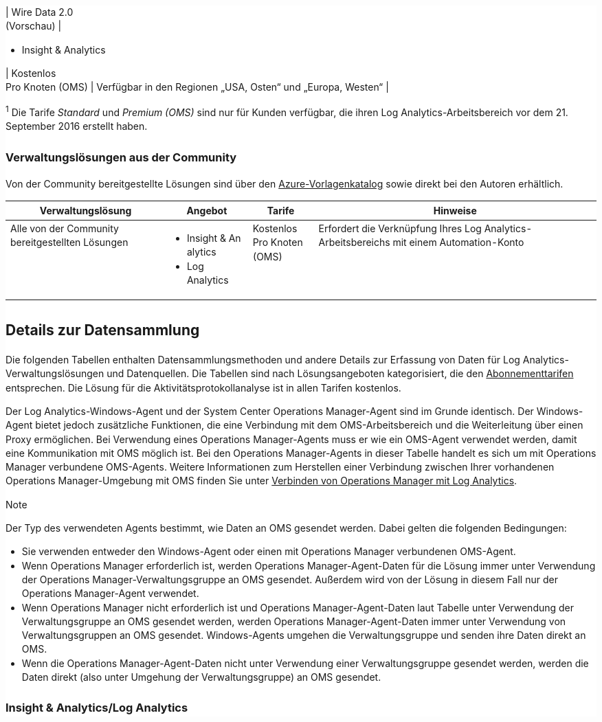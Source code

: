 | Wire Data 2.0<br>(Vorschau)                                                                   | <ul><li>Insight & Analytics</li></ul>                                      | Kostenlos<br> Pro&nbsp;Knoten&nbsp;(OMS)                                                                         | Verfügbar in den Regionen „USA, Osten“ und „Europa, Westen“ |

<sup>1</sup> Die Tarife *Standard* und *Premium (OMS)* sind nur für Kunden verfügbar, die ihren Log Analytics-Arbeitsbereich vor dem 21. September 2016 erstellt haben.

### <a name="community-provided-management-solutions"></a>Verwaltungslösungen aus der Community

Von der Community bereitgestellte Lösungen sind über den [Azure-Vorlagenkatalog](https://azure.microsoft.com/resources/templates/?term=Per&nbsp;Node&nbsp;(OMS)) sowie direkt bei den Autoren erhältlich.

| Verwaltungslösung                 | Angebot                                                                     | Tarife                         | Hinweise |
| ---                                 | ---                                                                       | ---                                   | ---   |
| Alle von der Community bereitgestellten Lösungen  | <ul><li>Insight&nbsp;&&nbsp;Analytics</li><li>Log Analytics</li></ul>     | Kostenlos<br> Pro&nbsp;Knoten&nbsp;(OMS)     |    Erfordert die Verknüpfung Ihres Log Analytics-Arbeitsbereichs mit einem Automation-Konto |




## <a name="data-collection-details"></a>Details zur Datensammlung
Die folgenden Tabellen enthalten Datensammlungsmethoden und andere Details zur Erfassung von Daten für Log Analytics-Verwaltungslösungen und Datenquellen. Die Tabellen sind nach Lösungsangeboten kategorisiert, die den [Abonnementtarifen](https://go.microsoft.com/fwlink/?linkid=827926) entsprechen. Die Lösung für die Aktivitätsprotokollanalyse ist in allen Tarifen kostenlos.

Der Log Analytics-Windows-Agent und der System Center Operations Manager-Agent sind im Grunde identisch. Der Windows-Agent bietet jedoch zusätzliche Funktionen, die eine Verbindung mit dem OMS-Arbeitsbereich und die Weiterleitung über einen Proxy ermöglichen. Bei Verwendung eines Operations Manager-Agents muss er wie ein OMS-Agent verwendet werden, damit eine Kommunikation mit OMS möglich ist. Bei den Operations Manager-Agents in dieser Tabelle handelt es sich um mit Operations Manager verbundene OMS-Agents. Weitere Informationen zum Herstellen einer Verbindung zwischen Ihrer vorhandenen Operations Manager-Umgebung mit OMS finden Sie unter [Verbinden von Operations Manager mit Log Analytics](log-analytics-om-agents.md).

> [!NOTE]
> Der Typ des verwendeten Agents bestimmt, wie Daten an OMS gesendet werden. Dabei gelten die folgenden Bedingungen:
> - Sie verwenden entweder den Windows-Agent oder einen mit Operations Manager verbundenen OMS-Agent.
> - Wenn Operations Manager erforderlich ist, werden Operations Manager-Agent-Daten für die Lösung immer unter Verwendung der Operations Manager-Verwaltungsgruppe an OMS gesendet. Außerdem wird von der Lösung in diesem Fall nur der Operations Manager-Agent verwendet.
> - Wenn Operations Manager nicht erforderlich ist und Operations Manager-Agent-Daten laut Tabelle unter Verwendung der Verwaltungsgruppe an OMS gesendet werden, werden Operations Manager-Agent-Daten immer unter Verwendung von Verwaltungsgruppen an OMS gesendet. Windows-Agents umgehen die Verwaltungsgruppe und senden ihre Daten direkt an OMS.
> - Wenn die Operations Manager-Agent-Daten nicht unter Verwendung einer Verwaltungsgruppe gesendet werden, werden die Daten direkt (also unter Umgehung der Verwaltungsgruppe) an OMS gesendet.

### <a name="insight--analytics--log-analytics"></a>Insight & Analytics/Log Analytics
